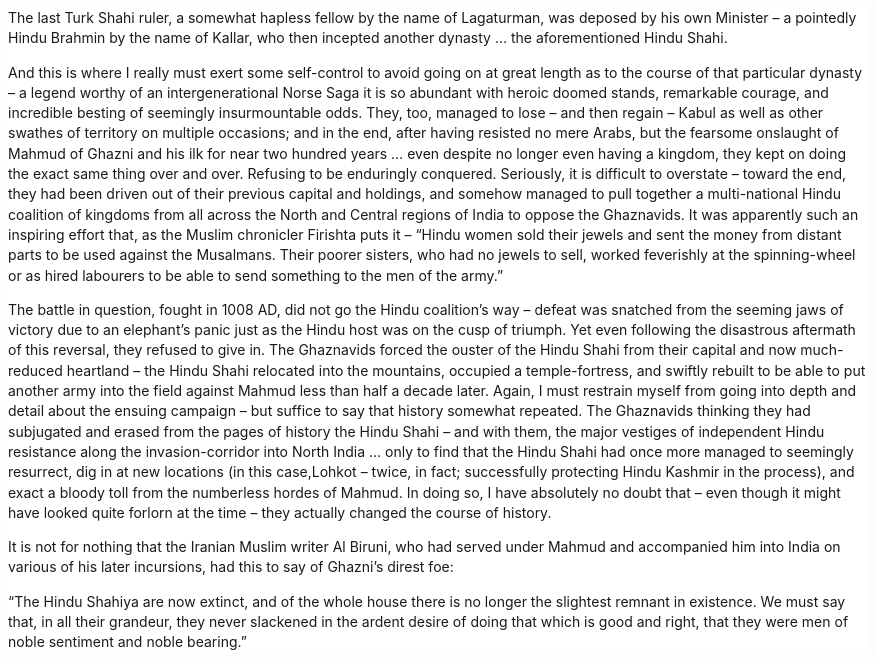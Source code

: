 The last Turk Shahi ruler, a somewhat hapless fellow by the name of
Lagaturman, was deposed by his own Minister – a pointedly Hindu Brahmin
by the name of Kallar, who then incepted another dynasty … the
aforementioned Hindu Shahi.

And this is where I really must exert some self-control to avoid going
on at great length as to the course of that particular dynasty – a
legend worthy of an intergenerational Norse Saga it is so abundant with
heroic doomed stands, remarkable courage, and incredible besting of
seemingly insurmountable odds. They, too, managed to lose – and then
regain – Kabul as well as other swathes of territory on multiple
occasions; and in the end, after having resisted no mere Arabs, but the
fearsome onslaught of Mahmud of Ghazni and his ilk for near two hundred
years … even despite no longer even having a kingdom, they kept on doing
the exact same thing over and over. Refusing to be enduringly conquered.
Seriously, it is difficult to overstate – toward the end, they had been
driven out of their previous capital and holdings, and somehow managed
to pull together a multi-national Hindu coalition of kingdoms from all
across the North and Central regions of India to oppose the Ghaznavids.
It was apparently such an inspiring effort that, as the Muslim
chronicler Firishta puts it – “Hindu women sold their jewels and sent
the money from distant parts to be used against the Musalmans. Their
poorer sisters, who had no jewels to sell, worked feverishly at the
spinning-wheel or as hired labourers to be able to send something to the
men of the army.”

The battle in question, fought in 1008 AD, did not go the Hindu
coalition’s way – defeat was snatched from the seeming jaws of victory
due to an elephant’s panic just as the Hindu host was on the cusp of
triumph. Yet even following the disastrous aftermath of this reversal,
they refused to give in. The Ghaznavids forced the ouster of the Hindu
Shahi from their capital and now much-reduced heartland – the Hindu
Shahi relocated into the mountains, occupied a temple-fortress, and
swiftly rebuilt to be able to put another army into the field against
Mahmud less than half a decade later. Again, I must restrain myself from
going into depth and detail about the ensuing campaign – but suffice to
say that history somewhat repeated. The Ghaznavids thinking they had
subjugated and erased from the pages of history the Hindu Shahi – and
with them, the major vestiges of independent Hindu resistance along the
invasion-corridor into North India … only to find that the Hindu Shahi
had once more managed to seemingly resurrect, dig in at new locations
(in this case,Lohkot – twice, in fact; successfully protecting Hindu
Kashmir in the process), and exact a bloody toll from the numberless
hordes of Mahmud. In doing so, I have absolutely no doubt that – even
though it might have looked quite forlorn at the time – they actually
changed the course of history.

It is not for nothing that the Iranian Muslim writer Al Biruni, who had
served under Mahmud and accompanied him into India on various of his
later incursions, had this to say of Ghazni’s direst foe:

“The Hindu Shahiya are now extinct, and of the whole house there is no
longer the slightest remnant in existence. We must say that, in all
their grandeur, they never slackened in the ardent desire of doing that
which is good and right, that they were men of noble sentiment and noble
bearing.”
